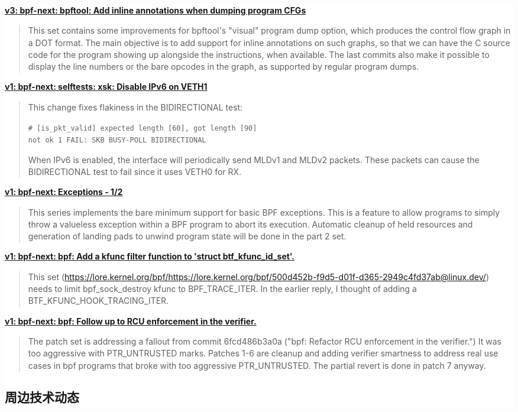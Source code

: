**[v3: bpf-next: bpftool: Add inline annotations when dumping program CFGs](http://lore.kernel.org/bpf/20230405132120.59886-1-quentin@isovalent.com/)**

> This set contains some improvements for bpftool's "visual" program dump
> option, which produces the control flow graph in a DOT format. The main
> objective is to add support for inline annotations on such graphs, so that
> we can have the C source code for the program showing up alongside the
> instructions, when available. The last commits also make it possible to
> display the line numbers or the bare opcodes in the graph, as supported by
> regular program dumps.
>

**[v1: bpf-next: selftests: xsk: Disable IPv6 on VETH1](http://lore.kernel.org/bpf/20230405082905.6303-1-kal.conley@dectris.com/)**

> This change fixes flakiness in the BIDIRECTIONAL test:
>
>     # [is_pkt_valid] expected length [60], got length [90]
>     not ok 1 FAIL: SKB BUSY-POLL BIDIRECTIONAL
>
> When IPv6 is enabled, the interface will periodically send MLDv1 and
> MLDv2 packets. These packets can cause the BIDIRECTIONAL test to fail
> since it uses VETH0 for RX.
>

**[v1: bpf-next: Exceptions - 1/2](http://lore.kernel.org/bpf/20230405004239.1375399-1-memxor@gmail.com/)**

> This series implements the bare minimum support for basic BPF
> exceptions. This is a feature to allow programs to simply throw a
> valueless exception within a BPF program to abort its execution.
> Automatic cleanup of held resources and generation of landing pads to
> unwind program state will be done in the part 2 set.
>

**[v1: bpf-next: bpf: Add a kfunc filter function to 'struct btf_kfunc_id_set'.](http://lore.kernel.org/bpf/20230404060959.2259448-1-martin.lau@linux.dev/)**

> This set (https://lore.kernel.org/bpf/https://lore.kernel.org/bpf/500d452b-f9d5-d01f-d365-2949c4fd37ab@linux.dev/)
> needs to limit bpf_sock_destroy kfunc to BPF_TRACE_ITER.
> In the earlier reply, I thought of adding a BTF_KFUNC_HOOK_TRACING_ITER.
>

**[v1: bpf-next: bpf: Follow up to RCU enforcement in the verifier.](http://lore.kernel.org/bpf/20230404045029.82870-1-alexei.starovoitov@gmail.com/)**

> The patch set is addressing a fallout from
> commit 6fcd486b3a0a ("bpf: Refactor RCU enforcement in the verifier.")
> It was too aggressive with PTR_UNTRUSTED marks.
> Patches 1-6 are cleanup and adding verifier smartness to address real
> use cases in bpf programs that broke with too aggressive PTR_UNTRUSTED.
> The partial revert is done in patch 7 anyway.
>

## 周边技术动态
